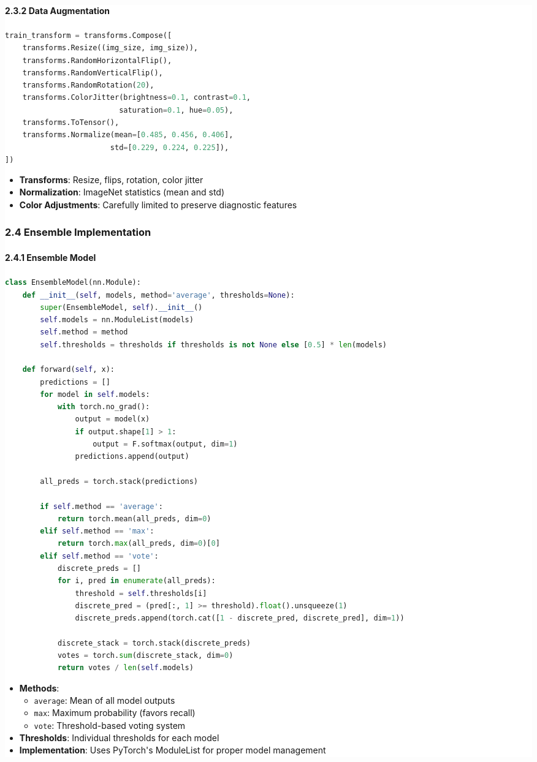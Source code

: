 #### 2.3.2 Data Augmentation
```python
train_transform = transforms.Compose([
    transforms.Resize((img_size, img_size)),
    transforms.RandomHorizontalFlip(),
    transforms.RandomVerticalFlip(),
    transforms.RandomRotation(20),
    transforms.ColorJitter(brightness=0.1, contrast=0.1, 
                          saturation=0.1, hue=0.05),
    transforms.ToTensor(),
    transforms.Normalize(mean=[0.485, 0.456, 0.406], 
                        std=[0.229, 0.224, 0.225]),
])
```
- **Transforms**: Resize, flips, rotation, color jitter
- **Normalization**: ImageNet statistics (mean and std)
- **Color Adjustments**: Carefully limited to preserve diagnostic features

### 2.4 Ensemble Implementation

#### 2.4.1 Ensemble Model
```python
class EnsembleModel(nn.Module):
    def __init__(self, models, method='average', thresholds=None):
        super(EnsembleModel, self).__init__()
        self.models = nn.ModuleList(models)
        self.method = method
        self.thresholds = thresholds if thresholds is not None else [0.5] * len(models)

    def forward(self, x):
        predictions = []
        for model in self.models:
            with torch.no_grad():
                output = model(x)
                if output.shape[1] > 1:
                    output = F.softmax(output, dim=1)
                predictions.append(output)

        all_preds = torch.stack(predictions)

        if self.method == 'average':
            return torch.mean(all_preds, dim=0)
        elif self.method == 'max':
            return torch.max(all_preds, dim=0)[0]
        elif self.method == 'vote':
            discrete_preds = []
            for i, pred in enumerate(all_preds):
                threshold = self.thresholds[i]
                discrete_pred = (pred[:, 1] >= threshold).float().unsqueeze(1)
                discrete_preds.append(torch.cat([1 - discrete_pred, discrete_pred], dim=1))

            discrete_stack = torch.stack(discrete_preds)
            votes = torch.sum(discrete_stack, dim=0)
            return votes / len(self.models)
```
- **Methods**: 
  - `average`: Mean of all model outputs
  - `max`: Maximum probability (favors recall)
  - `vote`: Threshold-based voting system
- **Thresholds**: Individual thresholds for each model
- **Implementation**: Uses PyTorch's ModuleList for proper model management
